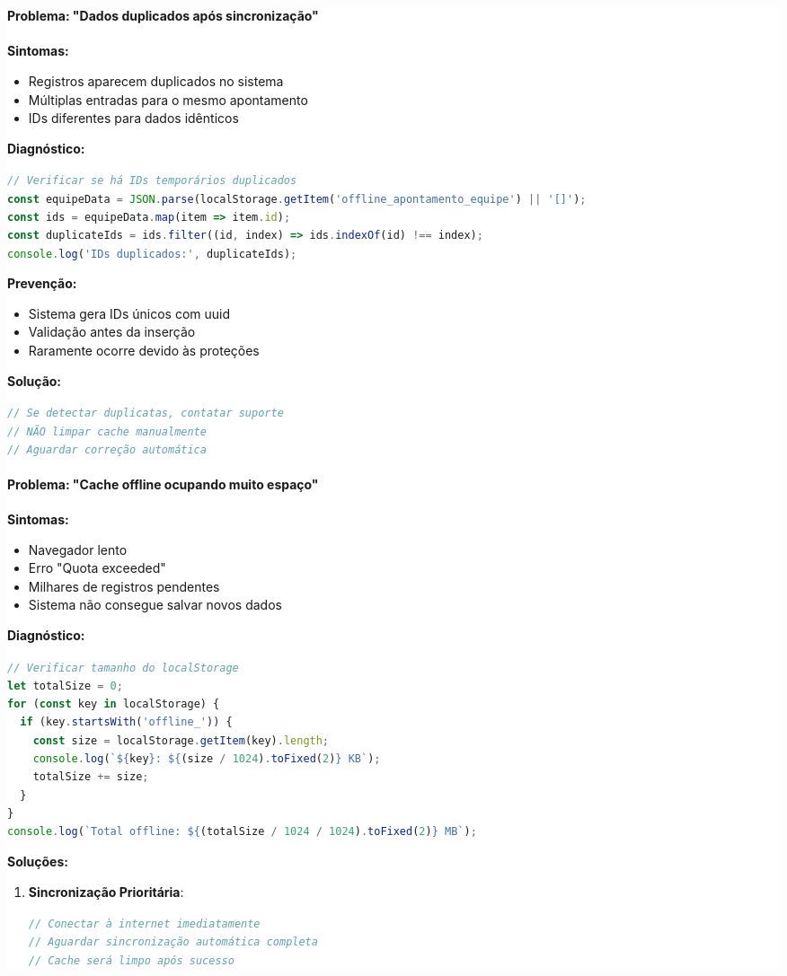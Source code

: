 #### Problema: "Dados duplicados após sincronização"
**Sintomas:**
- Registros aparecem duplicados no sistema
- Múltiplas entradas para o mesmo apontamento
- IDs diferentes para dados idênticos

**Diagnóstico:**
```javascript
// Verificar se há IDs temporários duplicados
const equipeData = JSON.parse(localStorage.getItem('offline_apontamento_equipe') || '[]');
const ids = equipeData.map(item => item.id);
const duplicateIds = ids.filter((id, index) => ids.indexOf(id) !== index);
console.log('IDs duplicados:', duplicateIds);
```

**Prevenção:**
- Sistema gera IDs únicos com uuid
- Validação antes da inserção
- Raramente ocorre devido às proteções

**Solução:**
```typescript
// Se detectar duplicatas, contatar suporte
// NÃO limpar cache manualmente
// Aguardar correção automática
```

#### Problema: "Cache offline ocupando muito espaço"
**Sintomas:**
- Navegador lento
- Erro "Quota exceeded"
- Milhares de registros pendentes
- Sistema não consegue salvar novos dados

**Diagnóstico:**
```javascript
// Verificar tamanho do localStorage
let totalSize = 0;
for (const key in localStorage) {
  if (key.startsWith('offline_')) {
    const size = localStorage.getItem(key).length;
    console.log(`${key}: ${(size / 1024).toFixed(2)} KB`);
    totalSize += size;
  }
}
console.log(`Total offline: ${(totalSize / 1024 / 1024).toFixed(2)} MB`);
```

**Soluções:**
1. **Sincronização Prioritária**:
   ```typescript
   // Conectar à internet imediatamente
   // Aguardar sincronização automática completa
   // Cache será limpo após sucesso
   ```
